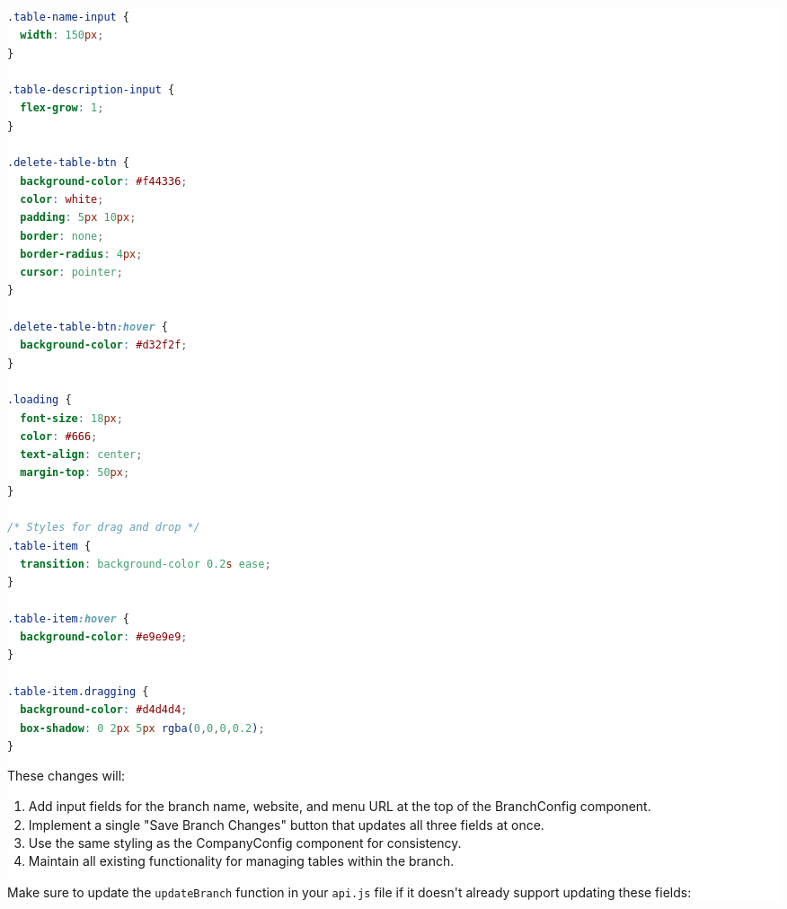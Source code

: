 ```css:src/components/BranchConfig.css
.table-name-input {
  width: 150px;
}

.table-description-input {
  flex-grow: 1;
}

.delete-table-btn {
  background-color: #f44336;
  color: white;
  padding: 5px 10px;
  border: none;
  border-radius: 4px;
  cursor: pointer;
}

.delete-table-btn:hover {
  background-color: #d32f2f;
}

.loading {
  font-size: 18px;
  color: #666;
  text-align: center;
  margin-top: 50px;
}

/* Styles for drag and drop */
.table-item {
  transition: background-color 0.2s ease;
}

.table-item:hover {
  background-color: #e9e9e9;
}

.table-item.dragging {
  background-color: #d4d4d4;
  box-shadow: 0 2px 5px rgba(0,0,0,0.2);
}
```

These changes will:

1. Add input fields for the branch name, website, and menu URL at the top of the BranchConfig component.
2. Implement a single "Save Branch Changes" button that updates all three fields at once.
3. Use the same styling as the CompanyConfig component for consistency.
4. Maintain all existing functionality for managing tables within the branch.

Make sure to update the `updateBranch` function in your `api.js` file if it doesn't already support updating these fields:

